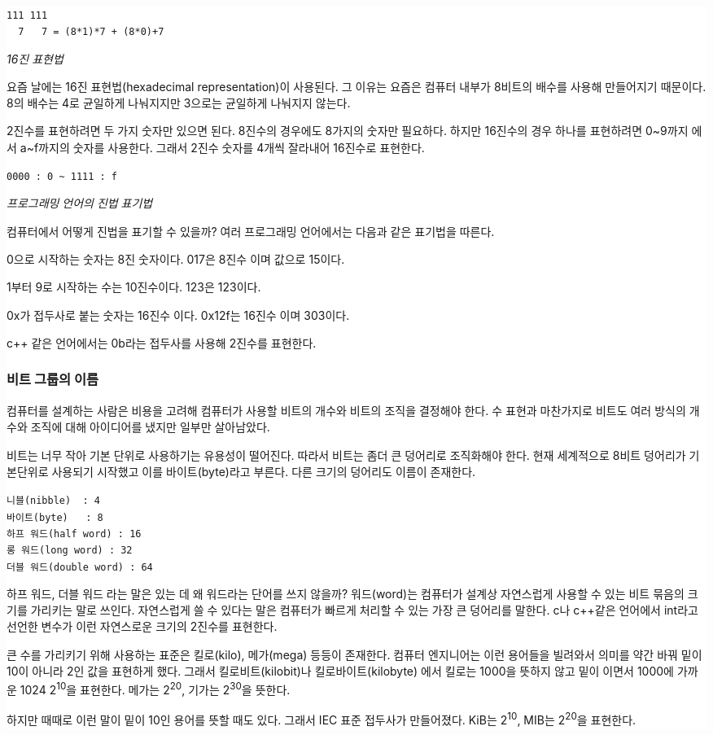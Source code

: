 ```
111 111
  7   7 = (8*1)*7 + (8*0)+7
```



*16진 표현법*

요즘 날에는 16진 표현법(hexadecimal representation)이 사용된다. 그 이유는 요즘은 컴퓨터 내부가 8비트의 배수를 사용해 만들어지기 때문이다. 8의 배수는 4로 균일하게 나눠지지만 3으로는 균일하게 나눠지지 않는다.

2진수를 표현하려면 두 가지 숫자만 있으면 된다. 8진수의 경우에도 8가지의 숫자만 필요하다. 하지만 16진수의 경우 하나를 표현하려면 0~9까지 에서 a~f까지의 숫자를 사용한다. 그래서 2진수 숫자를 4개씩 잘라내어 16진수로 표현한다.

```
0000 : 0 ~ 1111 : f
```



*프로그래밍 언어의 진법 표기법*

컴퓨터에서 어떻게 진법을 표기할 수 있을까? 여러 프로그래밍 언어에서는 다음과 같은 표기법을 따른다.

0으로 시작하는 숫자는 8진 숫자이다. 017은 8진수 이며 값으로 15이다.

1부터 9로 시작하는 수는 10진수이다. 123은 123이다.

0x가 접두사로 붙는 숫자는 16진수 이다. 0x12f는 16진수 이며 303이다.

c++ 같은 언어에서는 0b라는 접두사를 사용해 2진수를 표현한다.





### 비트 그룹의 이름

컴퓨터를 설계하는 사람은 비용을 고려해 컴퓨터가 사용할 비트의 개수와 비트의 조직을 결정해야 한다. 수 표현과 마찬가지로 비트도 여러 방식의 개수와 조직에 대해 아이디어를 냈지만 일부만 살아남았다.

비트는 너무 작아 기본 단위로 사용하기는 유용성이 떨어진다. 따라서 비트는 좀더 큰 덩어리로 조직화해야 한다. 현재 세계적으로 8비트 덩어리가 기본단위로 사용되기 시작했고 이를 바이트(byte)라고 부른다. 다른 크기의 덩어리도 이름이 존재한다.

``` 
니블(nibble)  : 4
바이트(byte)   : 8
하프 워드(half word) : 16
롱 워드(long word) : 32
더블 워드(double word) : 64
```

하프 워드, 더블 워드 라는 말은 있는 데 왜 워드라는 단어를 쓰지 않을까?  워드(word)는 컴퓨터가 설계상 자연스럽게 사용할 수 있는 비트 묶음의 크기를 가리키는 말로 쓰인다. 자연스럽게 쓸 수 있다는 말은 컴퓨터가 빠르게 처리할 수 있는 가장 큰 덩어리를 말한다. c나 c++같은 언어에서 int라고 선언한 변수가 이런 자연스로운 크기의 2진수를 표현한다.

큰 수를 가리키기 위해 사용하는 표준은 킬로(kilo), 메가(mega) 등등이 존재한다. 컴퓨터 엔지니어는 이런 용어들을 빌려와서 의미를 약간 바꿔 밑이 10이 아니라 2인 값을 표현하게 했다. 그래서 킬로비트(kilobit)나 킬로바이트(kilobyte) 에서 킬로는 1000을 뜻하지 않고 밑이 이면서 1000에 가까운 1024 2<sup>10</sup>을 표현한다. 메가는 2<sup>20</sup>, 기가는 2<sup>30</sup>을 뜻한다.

하지만 때때로 이런 말이 밑이 10인 용어를 뜻할 때도 있다. 그래서 IEC 표준 접두사가 만들어졌다. KiB는 2<sup>10</sup>, MIB는 2<sup>20</sup>을 표현한다.
